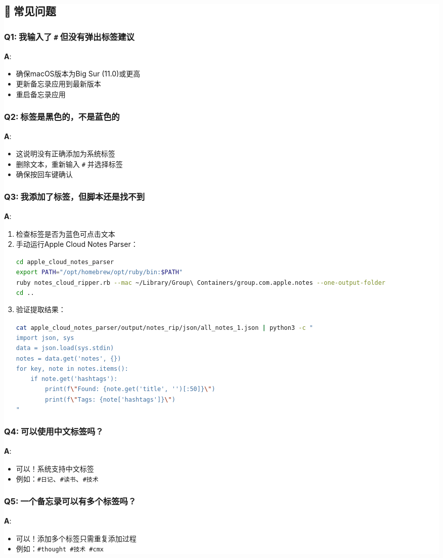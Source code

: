 ## 🔧 常见问题

### Q1: 我输入了 `#` 但没有弹出标签建议

**A**: 
- 确保macOS版本为Big Sur (11.0)或更高
- 更新备忘录应用到最新版本
- 重启备忘录应用

### Q2: 标签是黑色的，不是蓝色的

**A**: 
- 这说明没有正确添加为系统标签
- 删除文本，重新输入 `#` 并选择标签
- 确保按回车键确认

### Q3: 我添加了标签，但脚本还是找不到

**A**: 
1. 检查标签是否为蓝色可点击文本
2. 手动运行Apple Cloud Notes Parser：
   ```bash
   cd apple_cloud_notes_parser
   export PATH="/opt/homebrew/opt/ruby/bin:$PATH"
   ruby notes_cloud_ripper.rb --mac ~/Library/Group\ Containers/group.com.apple.notes --one-output-folder
   cd ..
   ```
3. 验证提取结果：
   ```bash
   cat apple_cloud_notes_parser/output/notes_rip/json/all_notes_1.json | python3 -c "
   import json, sys
   data = json.load(sys.stdin)
   notes = data.get('notes', {})
   for key, note in notes.items():
       if note.get('hashtags'):
           print(f\"Found: {note.get('title', '')[:50]}\")
           print(f\"Tags: {note['hashtags']}\")
   "
   ```

### Q4: 可以使用中文标签吗？

**A**: 
- 可以！系统支持中文标签
- 例如：`#日记`、`#读书`、`#技术`

### Q5: 一个备忘录可以有多个标签吗？

**A**: 
- 可以！添加多个标签只需重复添加过程
- 例如：`#thought #技术 #cmx`
